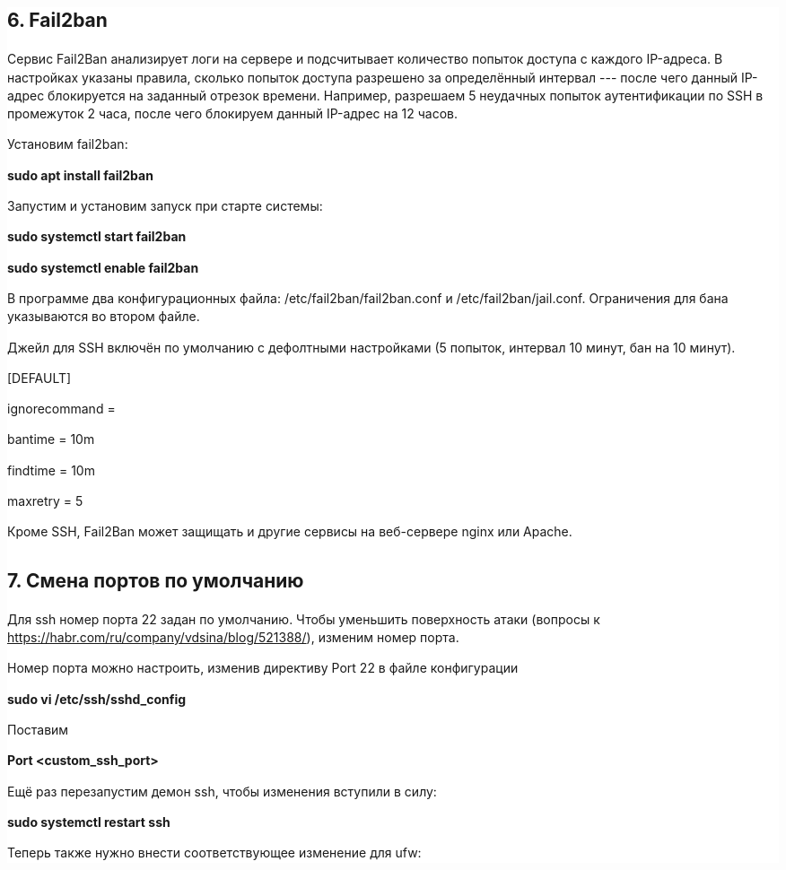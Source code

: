 ## 6. Fail2ban

Сервис Fail2Ban анализирует логи на сервере и подсчитывает количество
попыток доступа с каждого IP-адреса. В настройках указаны правила,
сколько попыток доступа разрешено за определённый интервал --- после
чего данный IP-адрес блокируется на заданный отрезок времени. Например,
разрешаем 5 неудачных попыток аутентификации по SSH в промежуток 2 часа,
после чего блокируем данный IP-адрес на 12 часов.

Установим fail2ban:

**sudo apt install fail2ban**

Запустим и установим запуск при старте системы:

**sudo systemctl start fail2ban**

**sudo systemctl enable fail2ban**

В программе два конфигурационных файла: /etc/fail2ban/fail2ban.conf и
/etc/fail2ban/jail.conf. Ограничения для бана указываются во втором
файле.

Джейл для SSH включён по умолчанию с дефолтными настройками (5 попыток,
интервал 10 минут, бан на 10 минут).

\[DEFAULT\]

ignorecommand =

bantime = 10m

findtime = 10m

maxretry = 5

Кроме SSH, Fail2Ban может защищать и другие сервисы на веб-сервере nginx
или Apache.

## 7. Смена портов по умолчанию

Для ssh номер порта 22 задан по умолчанию. Чтобы уменьшить поверхность
атаки (вопросы к <https://habr.com/ru/company/vdsina/blog/521388/>),
изменим номер порта.

Номер порта можно настроить, изменив директиву Port 22 в файле
конфигурации

**sudo vi /etc/ssh/sshd_config**

Поставим

**Port \<custom_ssh_port\>**

Ещё раз перезапустим демон ssh, чтобы изменения вступили в силу:

**sudo systemctl restart ssh**

Теперь также нужно внести соответствующее изменение для ufw:
